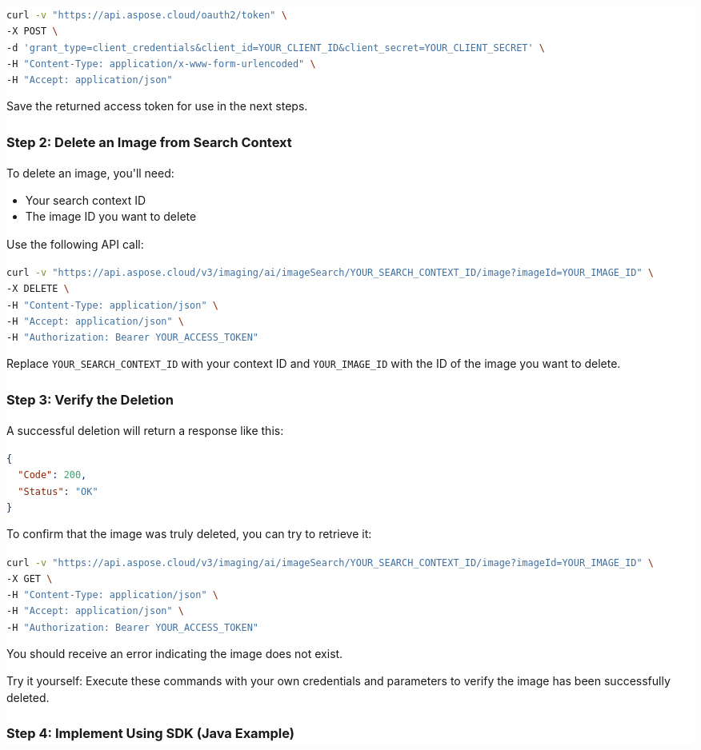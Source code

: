 ```bash
curl -v "https://api.aspose.cloud/oauth2/token" \
-X POST \
-d 'grant_type=client_credentials&client_id=YOUR_CLIENT_ID&client_secret=YOUR_CLIENT_SECRET' \
-H "Content-Type: application/x-www-form-urlencoded" \
-H "Accept: application/json"
```

Save the returned access token for use in the next steps.

### Step 2: Delete an Image from Search Context

To delete an image, you'll need:
- Your search context ID
- The image ID you want to delete

Use the following API call:

```bash
curl -v "https://api.aspose.cloud/v3/imaging/ai/imageSearch/YOUR_SEARCH_CONTEXT_ID/image?imageId=YOUR_IMAGE_ID" \
-X DELETE \
-H "Content-Type: application/json" \
-H "Accept: application/json" \
-H "Authorization: Bearer YOUR_ACCESS_TOKEN"
```

Replace `YOUR_SEARCH_CONTEXT_ID` with your context ID and `YOUR_IMAGE_ID` with the ID of the image you want to delete.

### Step 3: Verify the Deletion

A successful deletion will return a response like this:

```json
{
  "Code": 200,
  "Status": "OK"
}
```

To confirm that the image was truly deleted, you can try to retrieve it:

```bash
curl -v "https://api.aspose.cloud/v3/imaging/ai/imageSearch/YOUR_SEARCH_CONTEXT_ID/image?imageId=YOUR_IMAGE_ID" \
-X GET \
-H "Content-Type: application/json" \
-H "Accept: application/json" \
-H "Authorization: Bearer YOUR_ACCESS_TOKEN"
```

You should receive an error indicating the image does not exist.

Try it yourself: Execute these commands with your own credentials and parameters to verify the image has been successfully deleted.

### Step 4: Implement Using SDK (Java Example)
